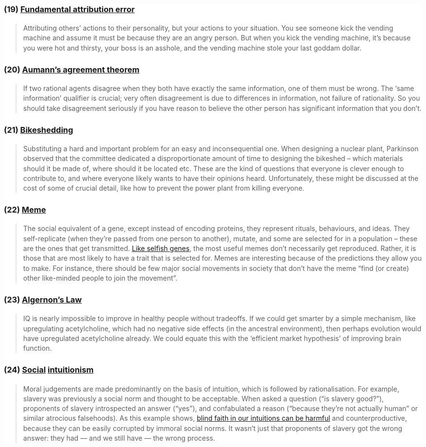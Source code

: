 ### (19) [Fundamental attribution error](https://en.wikipedia.org/wiki/Fundamental_attribution_error) 

> Attributing others’ actions to their personality, but your actions to your situation. You see someone kick the vending machine and assume it must be because they are an angry person. But when you kick the vending machine, it’s because you were hot and thirsty, your boss is an asshole, and the vending machine stole your last goddam dollar.

### (20) [Aumann’s agreement theorem](https://en.wikipedia.org/wiki/Aumann%27s_agreement_theorem) 

> If two rational agents disagree when they both have exactly the same information, one of them must be wrong. The ‘same information’ qualifier is crucial; very often disagreement is due to differences in information, not failure of rationality. So you should take disagreement seriously if you have reason to believe the other person has significant information that you don’t.

### (21) [Bikeshedding](https://en.wikipedia.org/wiki/Parkinson%27s_law_of_triviality) 

> Substituting a hard and important problem for an easy and inconsequential one. When designing a nuclear plant, Parkinson observed that the committee dedicated a disproportionate amount of time to designing the bikeshed – which materials should it be made of, where should it be located etc. These are the kind of questions that everyone is clever enough to contribute to, and where everyone likely wants to have their opinions heard. Unfortunately, these might be discussed at the cost of some of crucial detail, like how to prevent the power plant from killing everyone.

### (22) [Meme](https://en.wikipedia.org/wiki/Meme) 

> The social equivalent of a gene, except instead of encoding proteins, they represent rituals, behaviours, and ideas. They self-replicate (when they’re passed from one person to another), mutate, and some are selected for in a population – these are the ones that get transmitted. [Like selfish genes](https://en.wikipedia.org/wiki/The_Selfish_Gene), the most useful memes don’t necessarily get reproduced. Rather, it is those that are most likely to have a trait that is selected for. Memes are interesting because of the predictions they allow you to make. For instance, there should be few major social movements in society that don’t have the meme “find (or create) other like-minded people to join the movement”.

### (23) [Algernon’s Law](http://www.gwern.net/Drug%20heuristics) 

> IQ is nearly impossible to improve in healthy people without tradeoffs. If we could get smarter by a simple mechanism, like upregulating acetylcholine, which had no negative side effects (in the ancestral environment), then perhaps evolution would have upregulated acetylcholine already. We could equate this with the ‘efficient market hypothesis’ of improving brain function.

### (24) [Social](https://en.wikipedia.org/wiki/Social_intuitionism) [intuitionism](http://lesswrong.com/lw/10f/the_terrible_horrible_no_good_very_bad_truth/) 

> Moral judgements are made predominantly on the basis of intuition, which is followed by rationalisation. For example, slavery was previously a social norm and thought to be acceptable. When asked a question (“is slavery good?”), proponents of slavery introspected an answer (“yes”), and confabulated a reason (“because they’re not actually human” or similar atrocious falsehoods). As this example shows, [blind faith in our intuitions can be harmful](http://www.newyorker.com/magazine/2013/05/20/the-baby-in-the-well) and counterproductive, because they can be easily corrupted by immoral social norms. It wasn’t just that proponents of slavery got the wrong answer: they had — and we still have —  the wrong process.
